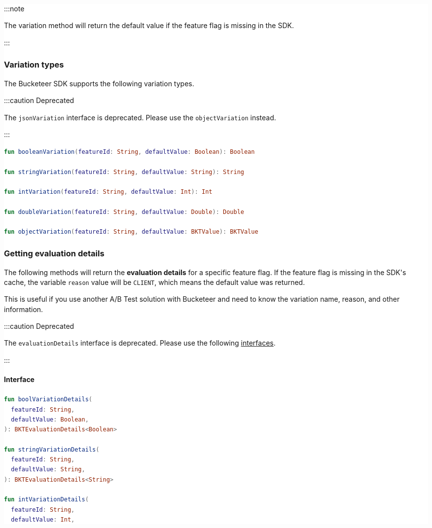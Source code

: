 :::note

The variation method will return the default value if the feature flag is missing in the SDK.

:::

</TabItem>
</Tabs>

### Variation types

The Bucketeer SDK supports the following variation types.

:::caution Deprecated

The `jsonVariation` interface is deprecated. Please use the `objectVariation` instead.

:::

<Tabs>
<TabItem value="kt" label="Kotlin">

```kotlin showLineNumbers
fun booleanVariation(featureId: String, defaultValue: Boolean): Boolean

fun stringVariation(featureId: String, defaultValue: String): String

fun intVariation(featureId: String, defaultValue: Int): Int

fun doubleVariation(featureId: String, defaultValue: Double): Double

fun objectVariation(featureId: String, defaultValue: BKTValue): BKTValue
```

</TabItem>
</Tabs>

### Getting evaluation details

The following methods will return the **evaluation details** for a specific feature flag. If the feature flag is missing in the SDK's cache, the variable `reason` value will be `CLIENT`, which means the default value was returned.

This is useful if you use another A/B Test solution with Bucketeer and need to know the variation name, reason, and other information.

:::caution Deprecated

The `evaluationDetails` interface is deprecated. Please use the following [interfaces](#interface).

:::


#### Interface

<Tabs>
<TabItem value="kt" label="Kotlin">

```kotlin showLineNumbers
fun boolVariationDetails(
  featureId: String,
  defaultValue: Boolean,
): BKTEvaluationDetails<Boolean>

fun stringVariationDetails(
  featureId: String,
  defaultValue: String,
): BKTEvaluationDetails<String>

fun intVariationDetails(
  featureId: String,
  defaultValue: Int,
```